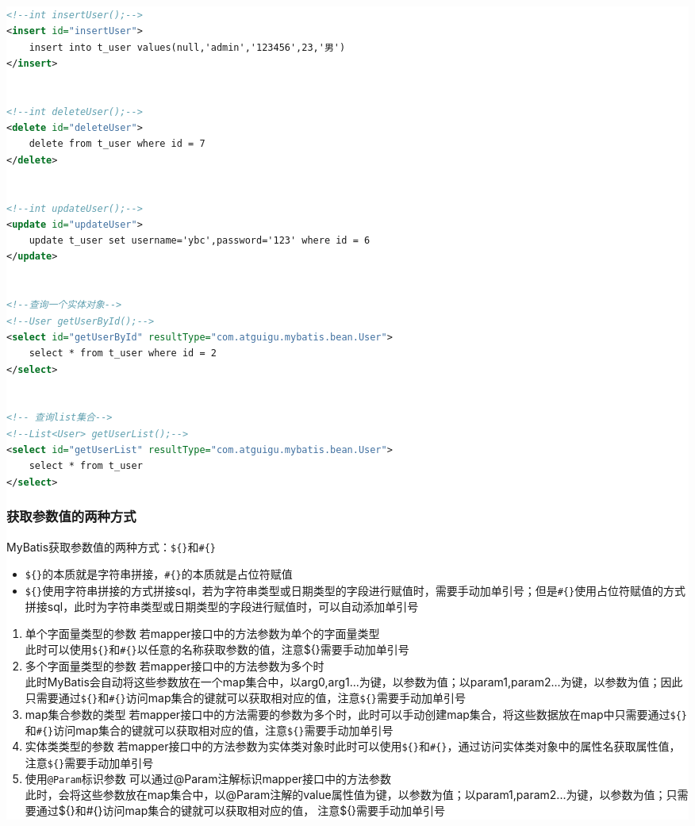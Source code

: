 ```xml
<!--int insertUser();--> 
<insert id="insertUser"> 
    insert into t_user values(null,'admin','123456',23,'男') 
</insert>


<!--int deleteUser();--> 
<delete id="deleteUser"> 
    delete from t_user where id = 7 
</delete>


<!--int updateUser();--> 
<update id="updateUser"> 
    update t_user set username='ybc',password='123' where id = 6 
</update>


<!--查询一个实体对象-->
<!--User getUserById();--> 
<select id="getUserById" resultType="com.atguigu.mybatis.bean.User"> 
    select * from t_user where id = 2 
</select>


<!-- 查询list集合-->
<!--List<User> getUserList();--> 
<select id="getUserList" resultType="com.atguigu.mybatis.bean.User"> 
    select * from t_user 
</select>
```

### 获取参数值的两种方式
MyBatis获取参数值的两种方式：`${}`和`#{}` 
- `${}`的本质就是字符串拼接，`#{}`的本质就是占位符赋值  
- `${}`使用字符串拼接的方式拼接sql，若为字符串类型或日期类型的字段进行赋值时，需要手动加单引号；但是`#{}`使用占位符赋值的方式拼接sql，此时为字符串类型或日期类型的字段进行赋值时，可以自动添加单引号
1. 单个字面量类型的参数
	若mapper接口中的方法参数为单个的字面量类型  
	此时可以使用`${}`和`#{}`以任意的名称获取参数的值，注意${}需要手动加单引号
2. 多个字面量类型的参数
	若mapper接口中的方法参数为多个时  
	此时MyBatis会自动将这些参数放在一个map集合中，以arg0,arg1...为键，以参数为值；以param1,param2...为键，以参数为值；因此只需要通过`${}`和`#{}`访问map集合的键就可以获取相对应的值，注意`${}`需要手动加单引号
3. map集合参数的类型
	若mapper接口中的方法需要的参数为多个时，此时可以手动创建map集合，将这些数据放在map中只需要通过`${}`和`#{}`访问map集合的键就可以获取相对应的值，注意`${}`需要手动加单引号 
4. 实体类类型的参数
	若mapper接口中的方法参数为实体类对象时此时可以使用`${}`和`#{}`，通过访问实体类对象中的属性名获取属性值，注意`${}`需要手动加单引号
5. 使用`@Param`标识参数
	可以通过@Param注解标识mapper接口中的方法参数  
	此时，会将这些参数放在map集合中，以@Param注解的value属性值为键，以参数为值；以param1,param2...为键，以参数为值；只需要通过${}和#{}访问map集合的键就可以获取相对应的值，  
	注意${}需要手动加单引号
